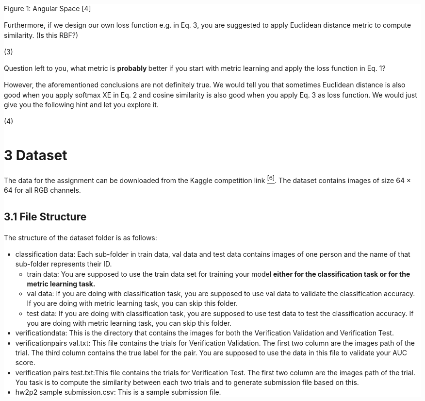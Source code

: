 Figure 1: Angular Space [4]

Furthermore, if we design our own loss function e.g. in Eq. 3, you are suggested to apply Euclidean distance metric to compute similarity. (Is this RBF?)

(3)

Question left to you, what metric is <strong>probably </strong>better if you start with metric learning and apply the loss function in Eq. 1?

However, the aforementioned conclusions are not definitely true. We would tell you that sometimes Euclidean distance is also good when you apply softmax XE in Eq. 2 and cosine similarity is also good when you apply Eq. 3 as loss function. We would just give you the following hint and let you explore it.

(4)

<h1>3           Dataset</h1>

The data for the assignment can be downloaded from the Kaggle competition link <a href="#_ftn6" name="_ftnref6"><sup>[6]</sup></a>. The dataset contains images of size 64 × 64 for all RGB channels.

<h2>3.1         File Structure</h2>

The structure of the dataset folder is as follows:

<ul>

 <li>classification data: Each sub-folder in train data, val data and test data contains images of one person and the name of that sub-folder represents their ID.

  <ul>

   <li>train data: You are supposed to use the train data set for training your model <strong>either for the classification task or for the metric learning task.</strong></li>

   <li>val data: If you are doing with classification task, you are supposed to use val data to validate the classification accuracy. If you are doing with metric learning task, you can skip this folder.</li>

   <li>test data: If you are doing with classification task, you are supposed to use test data to test the classification accuracy. If you are doing with metric learning task, you can skip this folder.</li>

  </ul></li>

 <li>verificationdata: This is the directory that contains the images for both the Verification Validation and Verification Test.</li>

 <li>verificationpairs val.txt: This file contains the trials for Verification Validation. The first two column are the images path of the trial. The third column contains the true label for the pair. You are supposed to use the data in this file to validate your AUC score.</li>

 <li>verification pairs test.txt:This file contains the trials for Verification Test. The first two column are the images path of the trial. You task is to compute the similarity between each two trials and to generate submission file based on this.</li>

 <li>hw2p2 sample submission.csv: This is a sample submission file.</li>

</ul>



